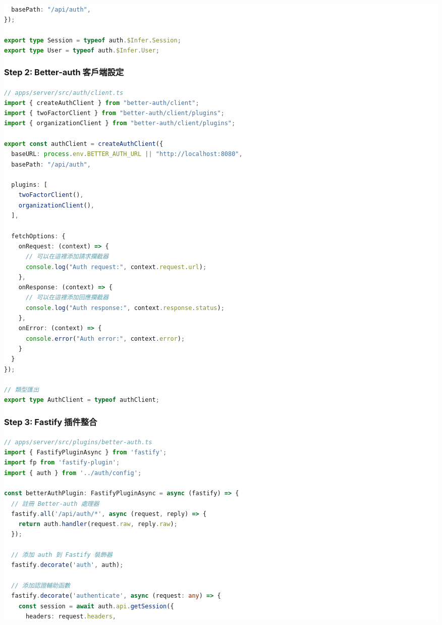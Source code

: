 ```typescript
  basePath: "/api/auth",
});

export type Session = typeof auth.$Infer.Session;
export type User = typeof auth.$Infer.User;
```

### Step 2: Better-auth 客戶端設定

```typescript
// apps/server/src/auth/client.ts
import { createAuthClient } from "better-auth/client";
import { twoFactorClient } from "better-auth/client/plugins";
import { organizationClient } from "better-auth/client/plugins";

export const authClient = createAuthClient({
  baseURL: process.env.BETTER_AUTH_URL || "http://localhost:8080",
  basePath: "/api/auth",
  
  plugins: [
    twoFactorClient(),
    organizationClient(),
  ],

  fetchOptions: {
    onRequest: (context) => {
      // 可以在這裡添加請求攔截器
      console.log("Auth request:", context.request.url);
    },
    onResponse: (context) => {
      // 可以在這裡添加回應攔截器
      console.log("Auth response:", context.response.status);
    },
    onError: (context) => {
      console.error("Auth error:", context.error);
    }
  }
});

// 類型匯出
export type AuthClient = typeof authClient;
```

### Step 3: Fastify 插件整合

```typescript
// apps/server/src/plugins/better-auth.ts
import { FastifyPluginAsync } from 'fastify';
import fp from 'fastify-plugin';
import { auth } from '../auth/config';

const betterAuthPlugin: FastifyPluginAsync = async (fastify) => {
  // 註冊 Better-auth 處理器
  fastify.all('/api/auth/*', async (request, reply) => {
    return auth.handler(request.raw, reply.raw);
  });

  // 添加 auth 到 Fastify 裝飾器
  fastify.decorate('auth', auth);

  // 添加認證輔助函數
  fastify.decorate('authenticate', async (request: any) => {
    const session = await auth.api.getSession({
      headers: request.headers,
```